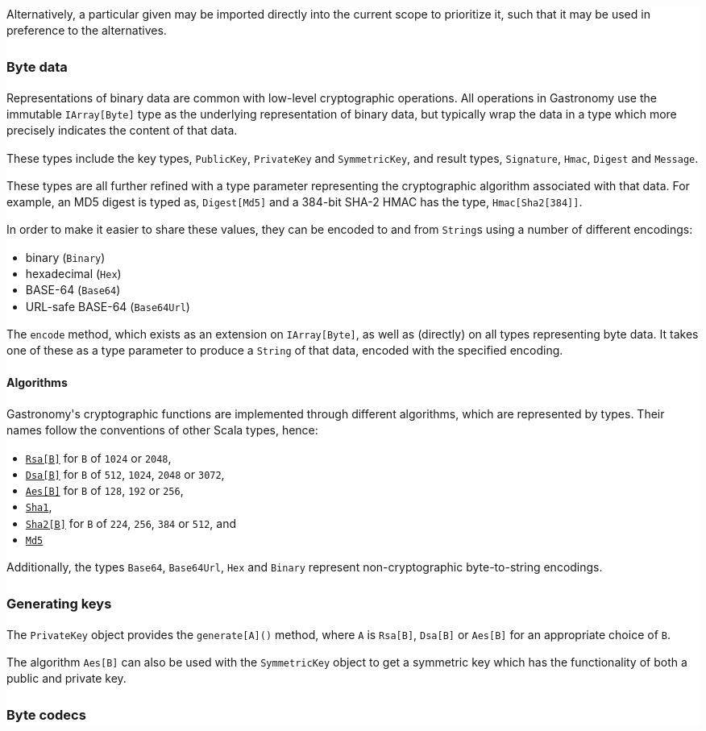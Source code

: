 Alternatively, a particular given may be imported directly into the current scope to prioritize it,
such that it may be used in preference to the alternatives.

### Byte data

Representations of binary data are common with low-level cryptographic operations. All operations in
Gastronomy use the immutable `IArray[Byte]` type as the underlying representation of binary data,
but typically wrap the data in a type which more precisely indicates the content of that data.

These types include the key types, `PublicKey`, `PrivateKey` and `SymmetricKey`, and result types,
`Signature`, `Hmac`, `Digest` and `Message`.

These types are all further refined with a type parameter representing the cryptographic algorithm
associated with that data. For example, an MD5 digest is typed as, `Digest[Md5]` and a 384-bit SHA-2
HMAC has the type, `Hmac[Sha2[384]]`.

In order to make it easier to share these values, they can be encoded to and from `String`s using
a number of different encodings:
- binary (`Binary`)
- hexadecimal (`Hex`)
- BASE-64 (`Base64`)
- URL-safe BASE-64 (`Base64Url`)

The `encode` method, which exists as an extension on `IArray[Byte]`, as well as (directly) on all
types representing byte data. It takes one of these as a type parameter to produce a `String` of
that data, encoded with the specified encoding.

#### Algorithms

Gastronomy's cryptographic functions are implemented through different algorithms, which are
represented by types. Their names follow the conventions of other Scala types, hence:
- [`Rsa[B]`](https://en.wikipedia.org/wiki/RSA_(cryptosystem)) for `B` of `1024` or `2048`,
- [`Dsa[B]`](https://en.wikipedia.org/wiki/RSA_(cryptosystem)) for `B` of `512`, `1024`, `2048` or
  `3072`,
- [`Aes[B]`](https://en.wikipedia.org/wiki/Advanced_Encryption_Standard) for `B` of `128`, `192` or
  `256`,
- [`Sha1`](https://en.wikipedia.org/wiki/SHA-1),
- [`Sha2[B]`](https://en.wikipedia.org/wiki/SHA-2) for `B` of `224`, `256`, `384` or `512`, and
- [`Md5`](https://en.wikipedia.org/wiki/MD5)

Additionally, the types `Base64`, `Base64Url`, `Hex` and `Binary` represent non-cryptographic
byte-to-string encodings.

### Generating keys

The `PrivateKey` object provides the `generate[A]()` method, where `A` is `Rsa[B]`, `Dsa[B]` or
`Aes[B]` for an appropriate choice of `B`.

The algorithm `Aes[B]` can also be used with the `SymmetricKey` object to get a symmetric key which
has the functionality of both a public and private key.

### Byte codecs
